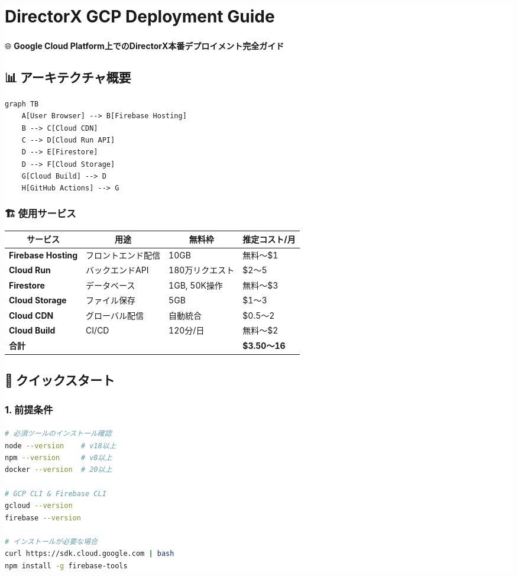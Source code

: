 # DirectorX GCP Deployment Guide

🌐 **Google Cloud Platform上でのDirectorX本番デプロイメント完全ガイド**

## 📊 アーキテクチャ概要

```mermaid
graph TB
    A[User Browser] --> B[Firebase Hosting]
    B --> C[Cloud CDN]
    C --> D[Cloud Run API]
    D --> E[Firestore]
    D --> F[Cloud Storage]
    G[Cloud Build] --> D
    H[GitHub Actions] --> G
```

### 🏗️ **使用サービス**

| サービス | 用途 | 無料枠 | 推定コスト/月 |
|---------|------|--------|-------------|
| **Firebase Hosting** | フロントエンド配信 | 10GB | 無料～$1 |
| **Cloud Run** | バックエンドAPI | 180万リクエスト | $2～5 |
| **Firestore** | データベース | 1GB, 50K操作 | 無料～$3 |
| **Cloud Storage** | ファイル保存 | 5GB | $1～3 |
| **Cloud CDN** | グローバル配信 | 自動統合 | $0.5～2 |
| **Cloud Build** | CI/CD | 120分/日 | 無料～$2 |
| **合計** | | | **$3.50～16** |

## 🚀 クイックスタート

### 1. 前提条件

```bash
# 必須ツールのインストール確認
node --version    # v18以上
npm --version     # v8以上
docker --version  # 20以上

# GCP CLI & Firebase CLI
gcloud --version  
firebase --version

# インストールが必要な場合
curl https://sdk.cloud.google.com | bash
npm install -g firebase-tools
```
